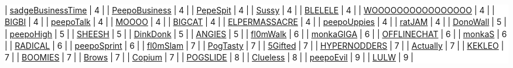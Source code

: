 | [sadgeBusinessTime](https://betterttv.com/emotes/602b26e7d049042e32dc45a2)  | 4     |
| [PeepoBusiness](https://betterttv.com/emotes/60e642768ed8b373e421f47b)      | 4     |
| [PepeSpit](https://betterttv.com/emotes/5e0402768245800d97563a4f)           | 4     |
| [Sussy](https://betterttv.com/emotes/612a856faf28e956864aa575)              | 4     |
| [BLELELE](https://betterttv.com/emotes/583eb50550222f7f1086e012)            | 4     |
| [WOOOOOOOOOOOOOOOO](https://betterttv.com/emotes/62535ea13c6f14b68844eb08)  | 4     |
| [BIGBI](https://betterttv.com/emotes/6143923642092e37fb1bc830)              | 4     |
| [peepoTalk](https://betterttv.com/emotes/6247c6443c6f14b688442d36)          | 4     |
| [MOOOO](https://betterttv.com/emotes/61f5fa8006fd6a9f5be2aeec)              | 4     |
| [BIGCAT](https://betterttv.com/emotes/5cc23e0012944662cfabc268)             | 4     |
| [ELPERMASSACRE](https://betterttv.com/emotes/642e106ea3c841a2f9ef1350)      | 4     |
| [peepoUppies](https://betterttv.com/emotes/6429df0a09e2635573f391b5)        | 4     |
| [ratJAM](https://betterttv.com/emotes/60306e90a94aaa6e662d8908)             | 4     |
| [DonoWall](https://betterttv.com/emotes/5efcd82551e3910deed68751)           | 5     |
| [peepoHigh](https://betterttv.com/emotes/5d46512fe371c44491eee236)          | 5     |
| [SHEESH](https://betterttv.com/emotes/60c3440af8b3f62601c3c2f5)             | 5     |
| [DinkDonk](https://betterttv.com/emotes/5fae12f64dfba1644029cd8d)           | 5     |
| [ANGIES](https://betterttv.com/emotes/63f2f7f0d4a15946cd2e51b5)             | 5     |
| [fl0mWalk](https://betterttv.com/emotes/6198807f54f3344f88067940)           | 6     |
| [monkaGIGA](https://betterttv.com/emotes/58c36ac73c3bbd3e016b6e60)          | 6     |
| [OFFLINECHAT](https://betterttv.com/emotes/60d7d3298ed8b373e421a24c)        | 6     |
| [monkaS](https://betterttv.com/emotes/5e193ad91df9195f1a4c10e8)             | 6     |
| [RADICAL](https://betterttv.com/emotes/60d6872b8ed8b373e4219b21)            | 6     |
| [peepoSprint](https://betterttv.com/emotes/5c20a897fef84f19d3274cb0)        | 6     |
| [fl0mSlam](https://betterttv.com/emotes/5ff3419485ffcf047a708374)           | 7     |
| [PogTasty](https://betterttv.com/emotes/5dc37f3850952f47dbdf170c)           | 7     |
| [5Gifted](https://betterttv.com/emotes/5f064adba2ac620530366140)            | 7     |
| [HYPERNODDERS](https://betterttv.com/emotes/6001785ec96152314ad6728d)       | 7     |
| [Actually](https://betterttv.com/emotes/6148ee2bb63cc97ee6d280eb)           | 7     |
| [KEKLEO](https://betterttv.com/emotes/5f8151eaccde1f4a870c8f52)             | 7     |
| [BOOMIES](https://betterttv.com/emotes/619c5c83b50549e7e50083ac)            | 7     |
| [Brows](https://betterttv.com/emotes/5e22848b88e62a5f14dcb52b)              | 7     |
| [Copium](https://betterttv.com/emotes/60ce09f58ed8b373e421659e)             | 7     |
| [POGSLIDE](https://betterttv.com/emotes/5aea37908f767c42ce1e0293)           | 8     |
| [Clueless](https://betterttv.com/emotes/62dde595d991a3e26c1337be)           | 8     |
| [peepoEvil](https://betterttv.com/emotes/5f4e9adf0b77be6bfcacdaa3)          | 9     |
| [LULW](https://betterttv.com/emotes/627eba343c6f14b68847bb10)               | 9     |